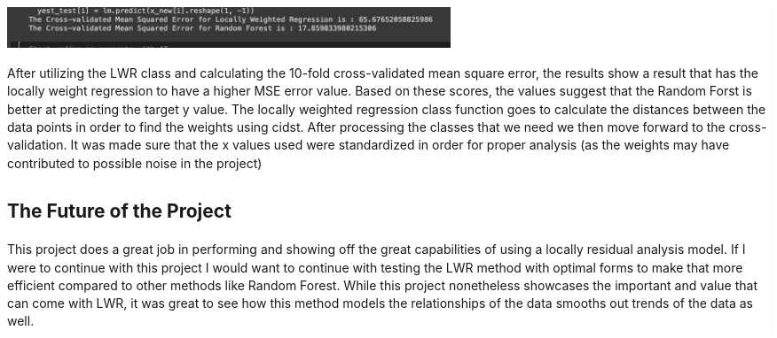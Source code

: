 <img src="./images/result.png" width="500"/>

After utilizing the LWR class and calculating the 10-fold cross-validated mean square error, the results show a result that has the locally weight regression to have a higher MSE error value. Based on these scores, the values suggest that the Random Forst is better at predicting the target y value. The locally weighted regression class function goes to calculate the distances between the data points in order to find the weights using cidst. After processing the classes that we need we then move forward to the cross-validation. It was made sure that the x values used were standardized in order for proper analysis (as the weights may have contributed to possible noise in the project)

## The Future of the Project

This project does a great job in performing and showing off the great capabilities of using a locally residual analysis model. If I were to continue with this project I would want to continue with testing the LWR method with optimal forms to make that more efficient compared to other methods like Random Forest. While this project nonetheless showcases the important and value that can come with LWR, it was great to see how this method models the relationships of the data smooths out trends of the data as well. 



